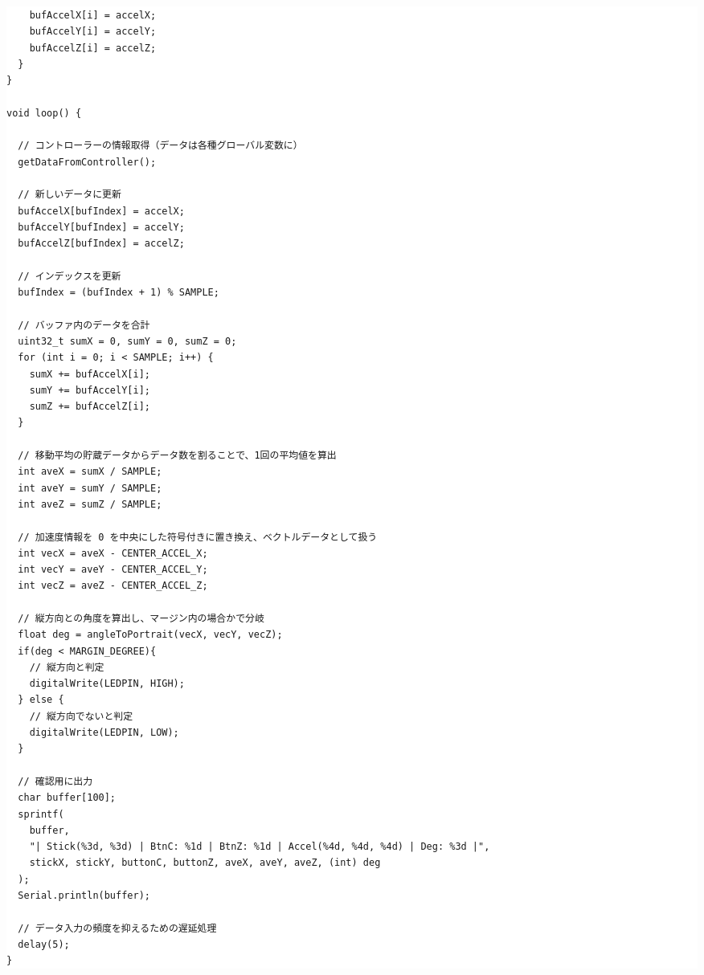 ```c:各種入力データを出力、縦方向を判定しLEDを点灯
    bufAccelX[i] = accelX;
    bufAccelY[i] = accelY;
    bufAccelZ[i] = accelZ;
  }
}

void loop() {

  // コントローラーの情報取得（データは各種グローバル変数に）
  getDataFromController();

  // 新しいデータに更新
  bufAccelX[bufIndex] = accelX;
  bufAccelY[bufIndex] = accelY;
  bufAccelZ[bufIndex] = accelZ;

  // インデックスを更新
  bufIndex = (bufIndex + 1) % SAMPLE;

  // バッファ内のデータを合計
  uint32_t sumX = 0, sumY = 0, sumZ = 0;
  for (int i = 0; i < SAMPLE; i++) {
    sumX += bufAccelX[i];
    sumY += bufAccelY[i];
    sumZ += bufAccelZ[i];
  }

  // 移動平均の貯蔵データからデータ数を割ることで、1回の平均値を算出
  int aveX = sumX / SAMPLE;
  int aveY = sumY / SAMPLE;
  int aveZ = sumZ / SAMPLE;

  // 加速度情報を 0 を中央にした符号付きに置き換え、ベクトルデータとして扱う
  int vecX = aveX - CENTER_ACCEL_X;
  int vecY = aveY - CENTER_ACCEL_Y;
  int vecZ = aveZ - CENTER_ACCEL_Z;

  // 縦方向との角度を算出し、マージン内の場合かで分岐
  float deg = angleToPortrait(vecX, vecY, vecZ);
  if(deg < MARGIN_DEGREE){
    // 縦方向と判定
    digitalWrite(LEDPIN, HIGH);
  } else {
    // 縦方向でないと判定
    digitalWrite(LEDPIN, LOW);
  }

  // 確認用に出力
  char buffer[100];
  sprintf(
    buffer, 
    "| Stick(%3d, %3d) | BtnC: %1d | BtnZ: %1d | Accel(%4d, %4d, %4d) | Deg: %3d |",
    stickX, stickY, buttonC, buttonZ, aveX, aveY, aveZ, (int) deg
  );
  Serial.println(buffer);

  // データ入力の頻度を抑えるための遅延処理
  delay(5);
}
```
